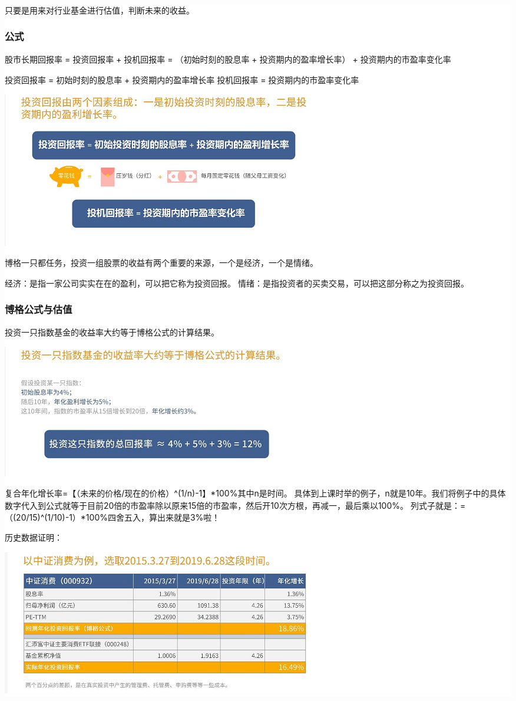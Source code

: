 只要是用来对行业基金进行估值，判断未来的收益。

### 公式

股市长期回报率 = 投资回报率 + 投机回报率	
						  = （初始时刻的股息率 + 投资期内的盈率增长率） + 投资期内的市盈率变化率

投资回报率 = 初始时刻的股息率 + 投资期内的盈率增长率
投机回报率 = 投资期内的市盈率变化率

![](../pic/博格公式2.png)

博格一只都任务，投资一组股票的收益有两个重要的来源，一个是经济，一个是情绪。

经济：是指一家公司实实在在的盈利，可以把它称为投资回报。
情绪：是指投资者的买卖交易，可以把这部分称之为投资回报。

### 博格公式与估值

投资一只指数基金的收益率大约等于博格公式的计算结果。

![](../pic/博格公式3.png)

复合年化增长率=【（未来的价格/现在的价格）^(1/n)-1】*100%其中n是时间。
具体到上课时举的例子，n就是10年。我们将例子中的具体数字代入到公式就等于目前20倍的市盈率除以原来15倍的市盈率，然后开10次方根，再减一，最后乘以100%。
列式子就是：=（(20/15)^(1/10)-1）\*100%四舍五入，算出来就是3%啦！

历史数据证明：

![](../pic/博格公式4.png)